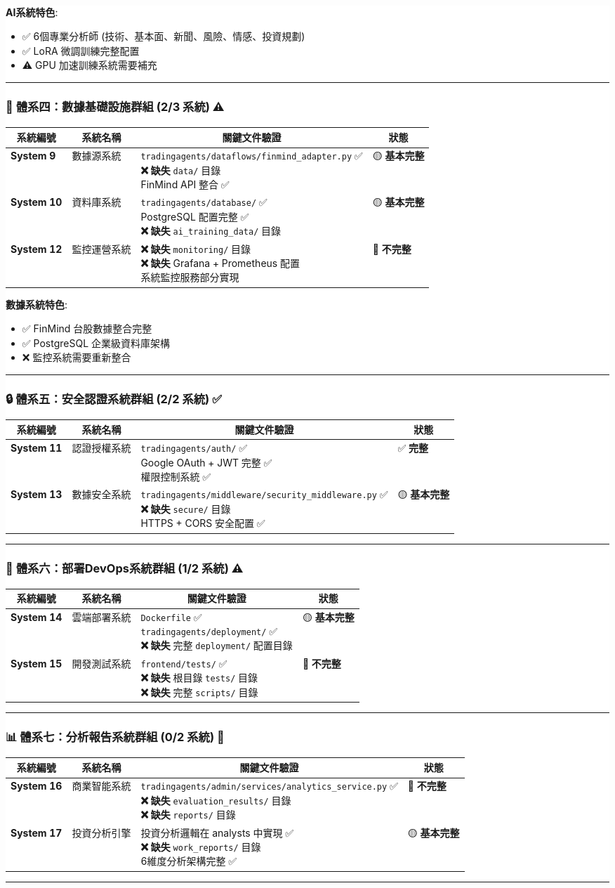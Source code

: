 **AI系統特色**:
- ✅ 6個專業分析師 (技術、基本面、新聞、風險、情感、投資規劃)
- ✅ LoRA 微調訓練完整配置
- ⚠️ GPU 加速訓練系統需要補充

---

### 💾 **體系四：數據基礎設施群組 (2/3 系統)** ⚠️

| 系統編號 | 系統名稱 | 關鍵文件驗證 | 狀態 |
|---------|----------|-------------|------|
| **System 9** | 數據源系統 | `tradingagents/dataflows/finmind_adapter.py` ✅<br>**❌ 缺失** `data/` 目錄<br>FinMind API 整合 ✅ | 🟡 **基本完整** |
| **System 10** | 資料庫系統 | `tradingagents/database/` ✅<br>PostgreSQL 配置完整 ✅<br>**❌ 缺失** `ai_training_data/` 目錄 | 🟡 **基本完整** |
| **System 12** | 監控運營系統 | **❌ 缺失** `monitoring/` 目錄<br>**❌ 缺失** Grafana + Prometheus 配置<br>系統監控服務部分實現 | 🔴 **不完整** |

**數據系統特色**:
- ✅ FinMind 台股數據整合完整
- ✅ PostgreSQL 企業級資料庫架構
- ❌ 監控系統需要重新整合

---

### 🔒 **體系五：安全認證系統群組 (2/2 系統)** ✅

| 系統編號 | 系統名稱 | 關鍵文件驗證 | 狀態 |
|---------|----------|-------------|------|
| **System 11** | 認證授權系統 | `tradingagents/auth/` ✅<br>Google OAuth + JWT 完整 ✅<br>權限控制系統 ✅ | ✅ **完整** |
| **System 13** | 數據安全系統 | `tradingagents/middleware/security_middleware.py` ✅<br>**❌ 缺失** `secure/` 目錄<br>HTTPS + CORS 安全配置 ✅ | 🟡 **基本完整** |

---

### 🚀 **體系六：部署DevOps系統群組 (1/2 系統)** ⚠️

| 系統編號 | 系統名稱 | 關鍵文件驗證 | 狀態 |
|---------|----------|-------------|------|
| **System 14** | 雲端部署系統 | `Dockerfile` ✅<br>`tradingagents/deployment/` ✅<br>**❌ 缺失** 完整 `deployment/` 配置目錄 | 🟡 **基本完整** |
| **System 15** | 開發測試系統 | `frontend/tests/` ✅<br>**❌ 缺失** 根目錄 `tests/` 目錄<br>**❌ 缺失** 完整 `scripts/` 目錄 | 🔴 **不完整** |

---

### 📊 **體系七：分析報告系統群組 (0/2 系統)** 🔴

| 系統編號 | 系統名稱 | 關鍵文件驗證 | 狀態 |
|---------|----------|-------------|------|
| **System 16** | 商業智能系統 | `tradingagents/admin/services/analytics_service.py` ✅<br>**❌ 缺失** `evaluation_results/` 目錄<br>**❌ 缺失** `reports/` 目錄 | 🔴 **不完整** |
| **System 17** | 投資分析引擎 | 投資分析邏輯在 analysts 中實現 ✅<br>**❌ 缺失** `work_reports/` 目錄<br>6維度分析架構完整 ✅ | 🟡 **基本完整** |

---
